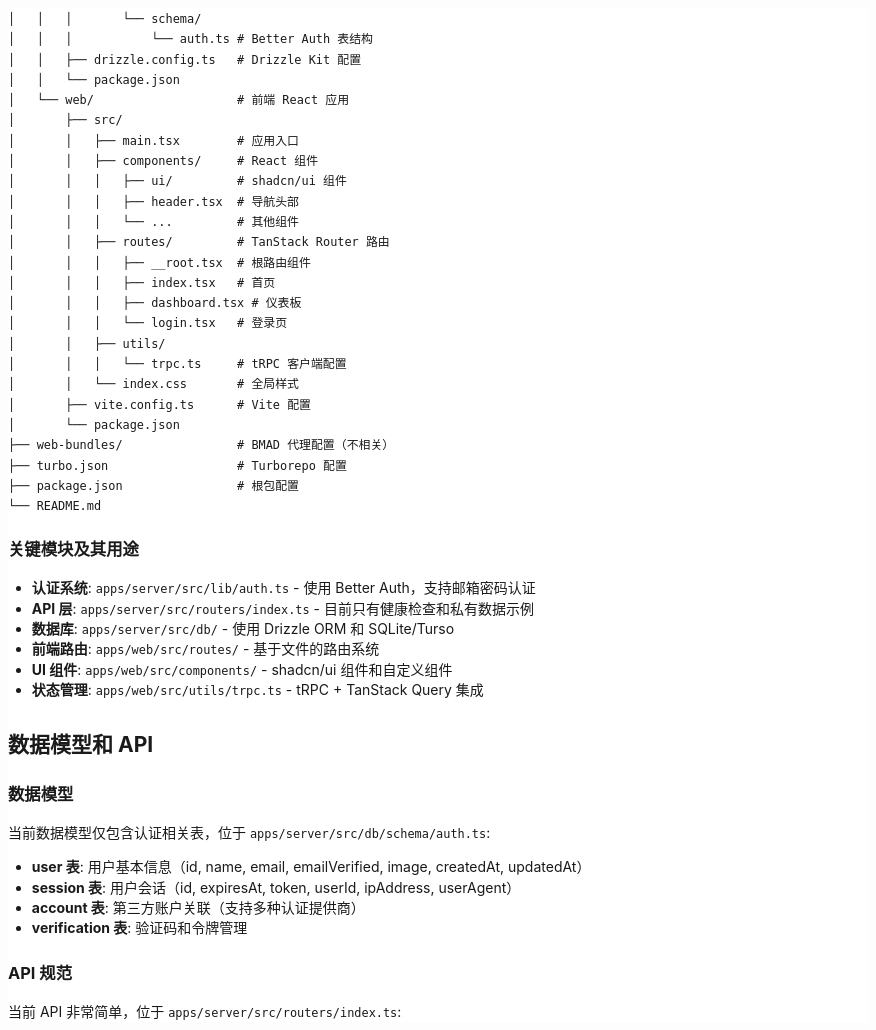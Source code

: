 ```text
│   │   │       └── schema/
│   │   │           └── auth.ts # Better Auth 表结构
│   │   ├── drizzle.config.ts   # Drizzle Kit 配置
│   │   └── package.json
│   └── web/                    # 前端 React 应用
│       ├── src/
│       │   ├── main.tsx        # 应用入口
│       │   ├── components/     # React 组件
│       │   │   ├── ui/         # shadcn/ui 组件
│       │   │   ├── header.tsx  # 导航头部
│       │   │   └── ...         # 其他组件
│       │   ├── routes/         # TanStack Router 路由
│       │   │   ├── __root.tsx  # 根路由组件
│       │   │   ├── index.tsx   # 首页
│       │   │   ├── dashboard.tsx # 仪表板
│       │   │   └── login.tsx   # 登录页
│       │   ├── utils/
│       │   │   └── trpc.ts     # tRPC 客户端配置
│       │   └── index.css       # 全局样式
│       ├── vite.config.ts      # Vite 配置
│       └── package.json
├── web-bundles/                # BMAD 代理配置（不相关）
├── turbo.json                  # Turborepo 配置
├── package.json                # 根包配置
└── README.md
```

### 关键模块及其用途

- **认证系统**: `apps/server/src/lib/auth.ts` - 使用 Better Auth，支持邮箱密码认证
- **API 层**: `apps/server/src/routers/index.ts` - 目前只有健康检查和私有数据示例
- **数据库**: `apps/server/src/db/` - 使用 Drizzle ORM 和 SQLite/Turso
- **前端路由**: `apps/web/src/routes/` - 基于文件的路由系统
- **UI 组件**: `apps/web/src/components/` - shadcn/ui 组件和自定义组件
- **状态管理**: `apps/web/src/utils/trpc.ts` - tRPC + TanStack Query 集成

## 数据模型和 API

### 数据模型

当前数据模型仅包含认证相关表，位于 `apps/server/src/db/schema/auth.ts`:

- **user 表**: 用户基本信息（id, name, email, emailVerified, image, createdAt, updatedAt）
- **session 表**: 用户会话（id, expiresAt, token, userId, ipAddress, userAgent）
- **account 表**: 第三方账户关联（支持多种认证提供商）
- **verification 表**: 验证码和令牌管理

### API 规范

当前 API 非常简单，位于 `apps/server/src/routers/index.ts`:

